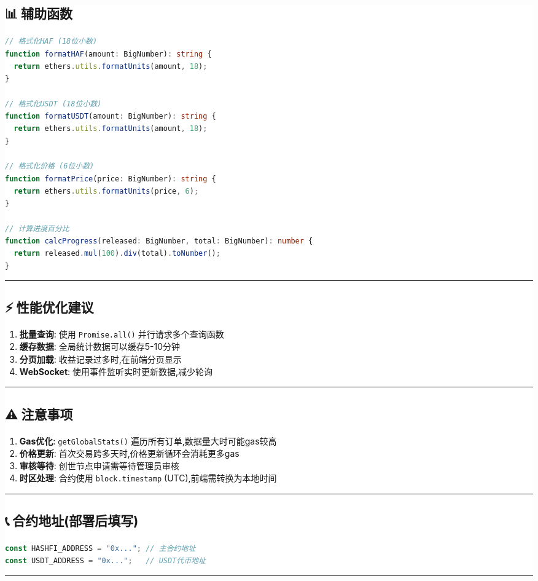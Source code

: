 
## 📊 辅助函数

```typescript
// 格式化HAF (18位小数)
function formatHAF(amount: BigNumber): string {
  return ethers.utils.formatUnits(amount, 18);
}

// 格式化USDT (18位小数)
function formatUSDT(amount: BigNumber): string {
  return ethers.utils.formatUnits(amount, 18);
}

// 格式化价格 (6位小数)
function formatPrice(price: BigNumber): string {
  return ethers.utils.formatUnits(price, 6);
}

// 计算进度百分比
function calcProgress(released: BigNumber, total: BigNumber): number {
  return released.mul(100).div(total).toNumber();
}
```

---

## ⚡ 性能优化建议

1. **批量查询**: 使用 `Promise.all()` 并行请求多个查询函数
2. **缓存数据**: 全局统计数据可以缓存5-10分钟
3. **分页加载**: 收益记录过多时,在前端分页显示
4. **WebSocket**: 使用事件监听实时更新数据,减少轮询

---

## ⚠️ 注意事项

1. **Gas优化**: `getGlobalStats()` 遍历所有订单,数据量大时可能gas较高
2. **价格更新**: 首次交易跨多天时,价格更新循环会消耗更多gas
3. **审核等待**: 创世节点申请需等待管理员审核
4. **时区处理**: 合约使用 `block.timestamp` (UTC),前端需转换为本地时间

---

## 📞 合约地址(部署后填写)

```typescript
const HASHFI_ADDRESS = "0x..."; // 主合约地址
const USDT_ADDRESS = "0x...";   // USDT代币地址
```

---